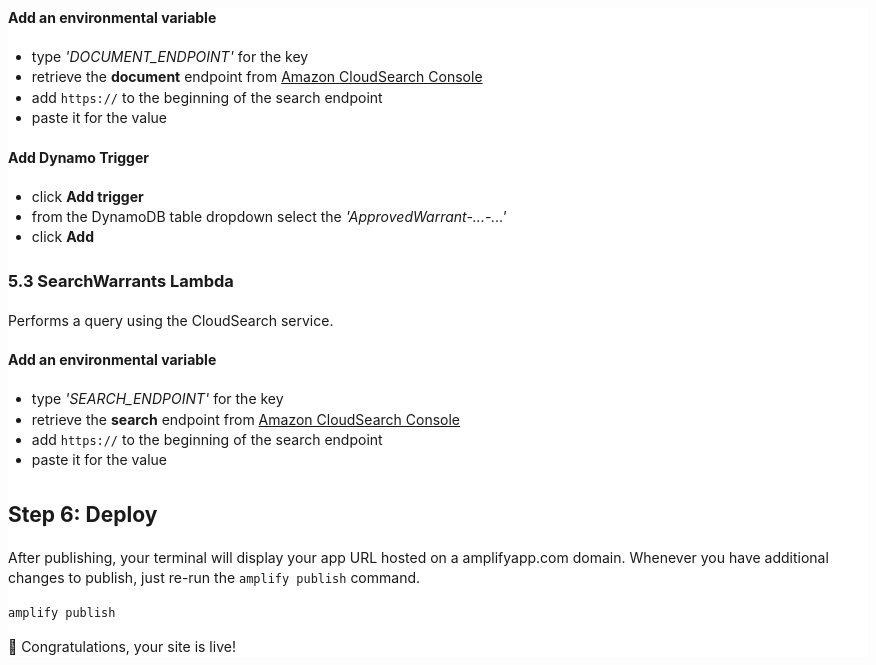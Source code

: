 #### Add an environmental variable

- type _'DOCUMENT_ENDPOINT'_ for the key
- retrieve the **document** endpoint from [Amazon CloudSearch Console](https://console.aws.amazon.com/cloudsearch/home)
- add `https://` to the beginning of the search endpoint
- paste it for the value

#### Add Dynamo Trigger

- click **Add trigger**
- from the DynamoDB table dropdown select the _'ApprovedWarrant-...-...'_
- click **Add**

### 5.3 SearchWarrants Lambda

Performs a query using the CloudSearch service.

#### Add an environmental variable

- type _'SEARCH_ENDPOINT'_ for the key
- retrieve the **search** endpoint from [Amazon CloudSearch Console](https://console.aws.amazon.com/cloudsearch/home)
- add `https://` to the beginning of the search endpoint
- paste it for the value

## Step 6: Deploy

After publishing, your terminal will display your app URL hosted on a amplifyapp.com domain. Whenever you have additional changes to publish, just re-run the `amplify publish` command.

```
amplify publish
```

🎉 Congratulations, your site is live!
